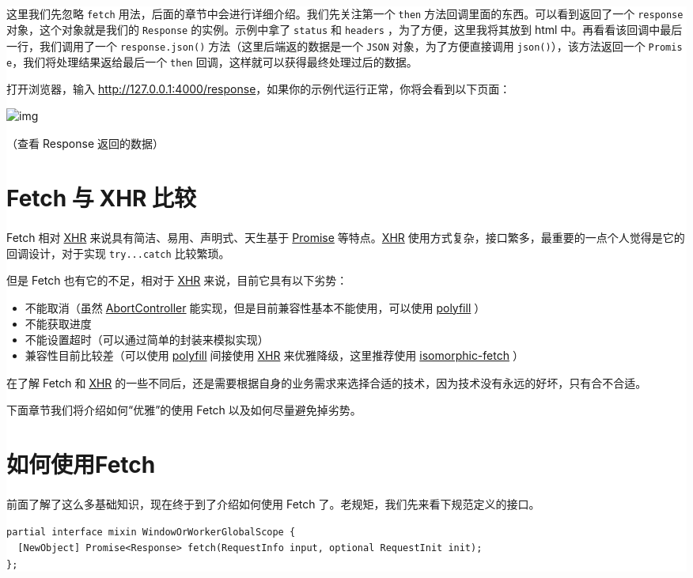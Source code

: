 这里我们先忽略 `fetch` 用法，后面的章节中会进行详细介绍。我们先关注第一个 `then` 方法回调里面的东西。可以看到返回了一个 `response` 对象，这个对象就是我们的 `Response` 的实例。示例中拿了 `status` 和 `headers` ，为了方便，这里我将其放到 html 中。再看看该回调中最后一行，我们调用了一个 `response.json()` 方法（这里后端返的数据是一个 `JSON` 对象，为了方便直接调用 `json()`），该方法返回一个 `Promise`，我们将处理结果返给最后一个 `then` 回调，这样就可以获得最终处理过后的数据。



打开浏览器，输入 <http://127.0.0.1:4000/response>，如果你的示例代运行正常，你将会看到以下页面：



![img](https://cdn.nlark.com/yuque/0/2018/png/210399/1543758546072-840daa30-27cc-4f1f-8199-29a9876dc943.png)

（查看 Response 返回的数据）



# Fetch 与 XHR 比较

Fetch 相对 [XHR](https://developer.mozilla.org/zh-CN/docs/Web/API/XMLHttpRequest) 来说具有简洁、易用、声明式、天生基于 [Promise](https://developer.mozilla.org/zh-CN/docs/Web/JavaScript/Reference/Global_Objects/Promise) 等特点。[XHR](https://developer.mozilla.org/zh-CN/docs/Web/API/XMLHttpRequest)  使用方式复杂，接口繁多，最重要的一点个人觉得是它的回调设计，对于实现 `try...catch` 比较繁琐。



但是 Fetch 也有它的不足，相对于 [XHR](https://developer.mozilla.org/zh-CN/docs/Web/API/XMLHttpRequest)  来说，目前它具有以下劣势：



- 不能取消（虽然 [AbortController](https://developer.mozilla.org/zh-CN/docs/Web/API/FetchController) 能实现，但是目前兼容性基本不能使用，可以使用 [polyfill](https://github.com/mo/abortcontroller-polyfill) ）
- 不能获取进度
- 不能设置超时（可以通过简单的封装来模拟实现）
- 兼容性目前比较差（可以使用 [polyfill](https://github.com/github/fetch) 间接使用 [XHR](https://developer.mozilla.org/zh-CN/docs/Web/API/XMLHttpRequest) 来优雅降级，这里推荐使用 [isomorphic-fetch](https://github.com/matthew-andrews/isomorphic-fetch) ）



在了解 Fetch 和 [XHR](https://developer.mozilla.org/zh-CN/docs/Web/API/XMLHttpRequest) 的一些不同后，还是需要根据自身的业务需求来选择合适的技术，因为技术没有永远的好坏，只有合不合适。



下面章节我们将介绍如何“优雅”的使用 Fetch 以及如何尽量避免掉劣势。



# 如何使用Fetch

前面了解了这么多基础知识，现在终于到了介绍如何使用 Fetch 了。老规矩，我们先来看下规范定义的接口。



```
partial interface mixin WindowOrWorkerGlobalScope {
  [NewObject] Promise<Response> fetch(RequestInfo input, optional RequestInit init);
};
```

